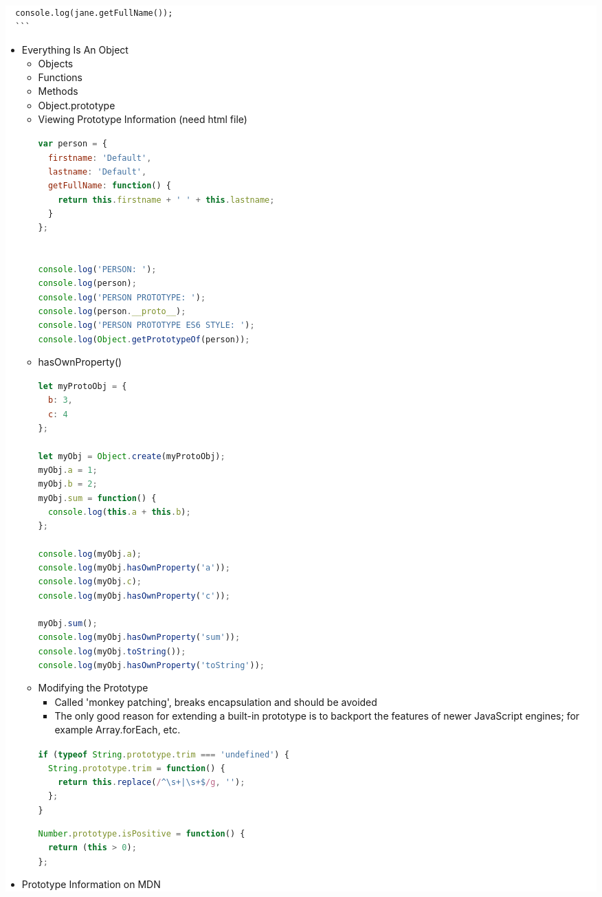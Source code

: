       console.log(jane.getFullName());
      ```
  - Everything Is An Object
    - Objects
    - Functions
    - Methods
    - Object.prototype
    - Viewing Prototype Information (need html file)
      ```js
      var person = {
        firstname: 'Default',
        lastname: 'Default',
        getFullName: function() {
          return this.firstname + ' ' + this.lastname;
        }
      };


      console.log('PERSON: ');
      console.log(person);
      console.log('PERSON PROTOTYPE: ');
      console.log(person.__proto__);
      console.log('PERSON PROTOTYPE ES6 STYLE: ');
      console.log(Object.getPrototypeOf(person));
      ```
    - hasOwnProperty()
      ```js
      let myProtoObj = {
        b: 3,
        c: 4
      };

      let myObj = Object.create(myProtoObj);
      myObj.a = 1;
      myObj.b = 2;
      myObj.sum = function() {
        console.log(this.a + this.b);
      };

      console.log(myObj.a);
      console.log(myObj.hasOwnProperty('a'));
      console.log(myObj.c);
      console.log(myObj.hasOwnProperty('c'));

      myObj.sum();
      console.log(myObj.hasOwnProperty('sum'));
      console.log(myObj.toString());
      console.log(myObj.hasOwnProperty('toString'));
      ```
    - Modifying the Prototype
      - Called 'monkey patching', breaks encapsulation and should be avoided
      - The only good reason for extending a built-in prototype is to backport the features of newer JavaScript engines; for example Array.forEach, etc.
      ```js
      if (typeof String.prototype.trim === 'undefined') {
        String.prototype.trim = function() {
          return this.replace(/^\s+|\s+$/g, '');
        };
      }
      ```
      ```js
      Number.prototype.isPositive = function() {
        return (this > 0);
      };
      ```
  - Prototype Information on MDN